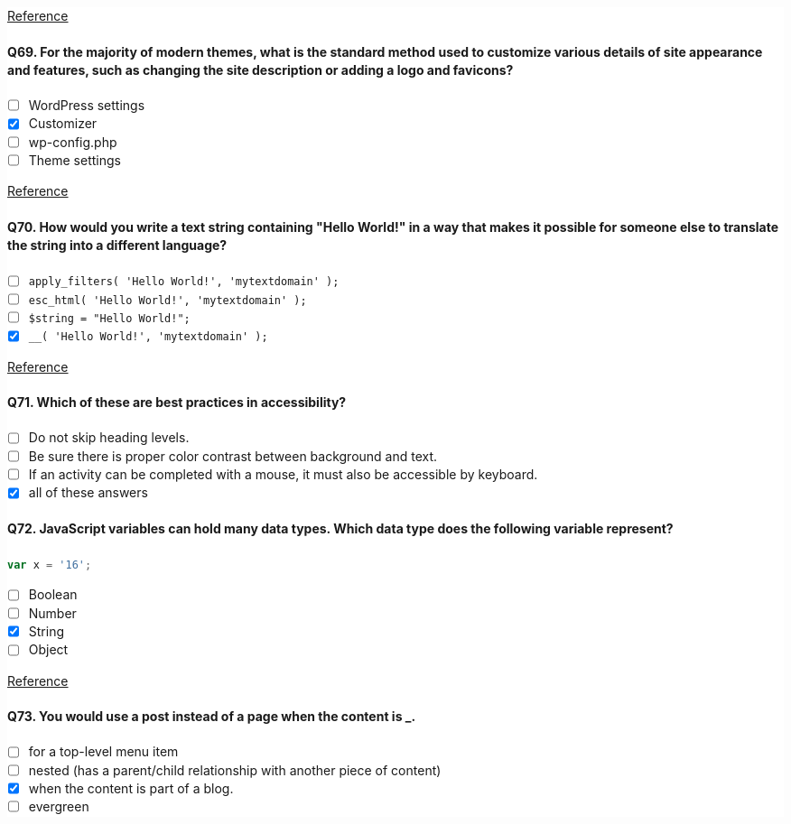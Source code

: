[Reference](https://webcraft.tools/how-to-modify-the-main-wordpress-query/)

#### Q69. For the majority of modern themes, what is the standard method used to customize various details of site appearance and features, such as changing the site description or adding a logo and favicons?

- [ ] WordPress settings
- [x] Customizer
- [ ] wp-config.php
- [ ] Theme settings

[Reference](https://wordpress.org/support/article/creating-a-favicon/)

#### Q70. How would you write a text string containing "Hello World!" in a way that makes it possible for someone else to translate the string into a different language?

- [ ] `apply_filters( 'Hello World!', 'mytextdomain' );`
- [ ] `esc_html( 'Hello World!', 'mytextdomain' );`
- [ ] `$string = "Hello World!";`
- [x] `__( 'Hello World!', 'mytextdomain' );`

[Reference](https://wordpress.stackexchange.com/questions/231685/how-to-get-a-translated-string-from-a-language-other-than-the-current-one)

#### Q71. Which of these are best practices in accessibility?

- [ ] Do not skip heading levels.
- [ ] Be sure there is proper color contrast between background and text.
- [ ] If an activity can be completed with a mouse, it must also be accessible by keyboard.
- [x] all of these answers

#### Q72. JavaScript variables can hold many data types. Which data type does the following variable represent?

```js
var x = '16';
```

- [ ] Boolean
- [ ] Number
- [x] String
- [ ] Object

[Reference](https://www.w3schools.com/js/js_datatypes.asp)

#### Q73. You would use a post instead of a page when the content is **\_**.

- [ ] for a top-level menu item
- [ ] nested (has a parent/child relationship with another piece of content)
- [x] when the content is part of a blog.
- [ ] evergreen
